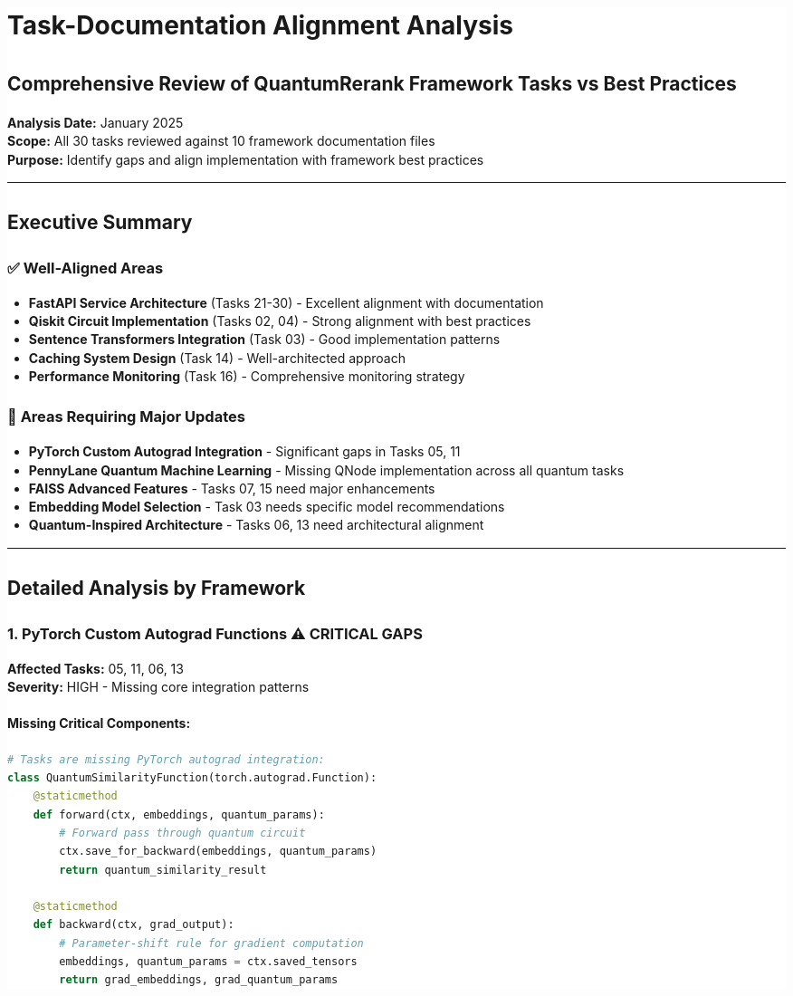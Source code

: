 # Task-Documentation Alignment Analysis
## Comprehensive Review of QuantumRerank Framework Tasks vs Best Practices

**Analysis Date:** January 2025  
**Scope:** All 30 tasks reviewed against 10 framework documentation files  
**Purpose:** Identify gaps and align implementation with framework best practices

---

## Executive Summary

### ✅ **Well-Aligned Areas**
- **FastAPI Service Architecture** (Tasks 21-30) - Excellent alignment with documentation
- **Qiskit Circuit Implementation** (Tasks 02, 04) - Strong alignment with best practices  
- **Sentence Transformers Integration** (Task 03) - Good implementation patterns
- **Caching System Design** (Task 14) - Well-architected approach
- **Performance Monitoring** (Task 16) - Comprehensive monitoring strategy

### 🔧 **Areas Requiring Major Updates**
- **PyTorch Custom Autograd Integration** - Significant gaps in Tasks 05, 11
- **PennyLane Quantum Machine Learning** - Missing QNode implementation across all quantum tasks
- **FAISS Advanced Features** - Tasks 07, 15 need major enhancements
- **Embedding Model Selection** - Task 03 needs specific model recommendations
- **Quantum-Inspired Architecture** - Tasks 06, 13 need architectural alignment

---

## Detailed Analysis by Framework

### 1. PyTorch Custom Autograd Functions ⚠️ **CRITICAL GAPS**

**Affected Tasks:** 05, 11, 06, 13  
**Severity:** HIGH - Missing core integration patterns

#### **Missing Critical Components:**
```python
# Tasks are missing PyTorch autograd integration:
class QuantumSimilarityFunction(torch.autograd.Function):
    @staticmethod
    def forward(ctx, embeddings, quantum_params):
        # Forward pass through quantum circuit
        ctx.save_for_backward(embeddings, quantum_params)
        return quantum_similarity_result
    
    @staticmethod
    def backward(ctx, grad_output):
        # Parameter-shift rule for gradient computation
        embeddings, quantum_params = ctx.saved_tensors
        return grad_embeddings, grad_quantum_params
```
